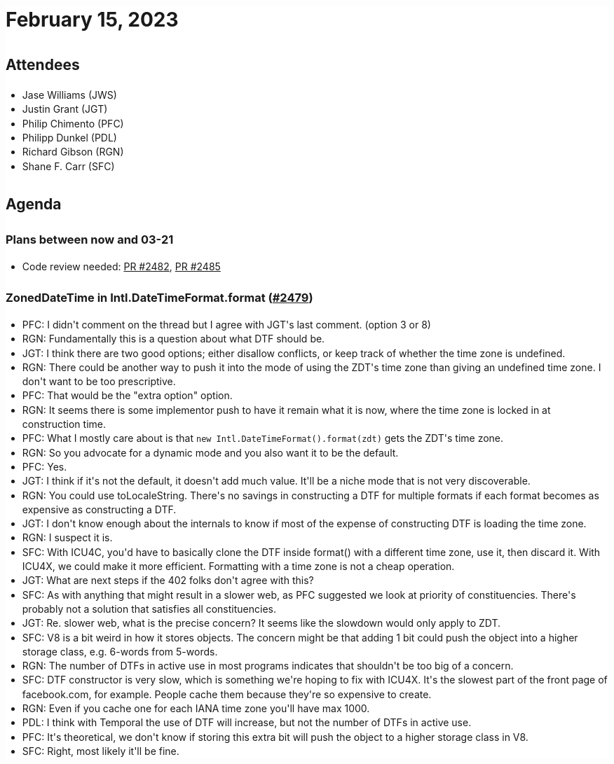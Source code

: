 # February 15, 2023

## Attendees
- Jase Williams (JWS)
- Justin Grant (JGT)
- Philip Chimento (PFC)
- Philipp Dunkel (PDL)
- Richard Gibson (RGN)
- Shane F. Carr (SFC)

## Agenda

### Plans between now and 03-21
- Code review needed: [PR #2482](https://github.com/tc39/proposal-temporal/pull/2482), [PR #2485](https://github.com/tc39/proposal-temporal/pull/2485)

### ZonedDateTime in Intl.DateTimeFormat.format ([#2479](https://github.com/tc39/proposal-temporal/pull/2479))
- PFC: I didn't comment on the thread but I agree with JGT's last comment. (option 3 or 8)
- RGN: Fundamentally this is a question about what DTF should be.
- JGT: I think there are two good options; either disallow conflicts, or keep track of whether the time zone is undefined.
- RGN: There could be another way to push it into the mode of using the ZDT's time zone than giving an undefined time zone. I don't want to be too prescriptive.
- PFC: That would be the "extra option" option.
- RGN: It seems there is some implementor push to have it remain what it is now, where the time zone is locked in at construction time.
- PFC: What I mostly care about is that `new Intl.DateTimeFormat().format(zdt)` gets the ZDT's time zone.
- RGN: So you advocate for a dynamic mode and you also want it to be the default.
- PFC: Yes.
- JGT: I think if it's not the default, it doesn't add much value. It'll be a niche mode that is not very discoverable.
- RGN: You could use toLocaleString. There's no savings in constructing a DTF for multiple formats if each format becomes as expensive as constructing a DTF.
- JGT: I don't know enough about the internals to know if most of the expense of constructing DTF is loading the time zone.
- RGN: I suspect it is.
- SFC: With ICU4C, you'd have to basically clone the DTF inside format() with a different time zone, use it, then discard it. With ICU4X, we could make it more efficient. Formatting with a time zone is not a cheap operation.
- JGT: What are next steps if the 402 folks don't agree with this?
- SFC: As with anything that might result in a slower web, as PFC suggested we look at priority of constituencies. There's probably not a solution that satisfies all constituencies.
- JGT: Re. slower web, what is the precise concern? It seems like the slowdown would only apply to ZDT.
- SFC: V8 is a bit weird in how it stores objects. The concern might be that adding 1 bit could push the object into a higher storage class, e.g. 6-words from 5-words.
- RGN: The number of DTFs in active use in most programs indicates that shouldn't be too big of a concern.
- SFC: DTF constructor is very slow, which is something we're hoping to fix with ICU4X. It's the slowest part of the front page of facebook.com, for example. People cache them because they're so expensive to create.
- RGN: Even if you cache one for each IANA time zone you'll have max 1000.
- PDL: I think with Temporal the use of DTF will increase, but not the number of DTFs in active use.
- PFC: It's theoretical, we don't know if storing this extra bit will push the object to a higher storage class in V8.
- SFC: Right, most likely it'll be fine.